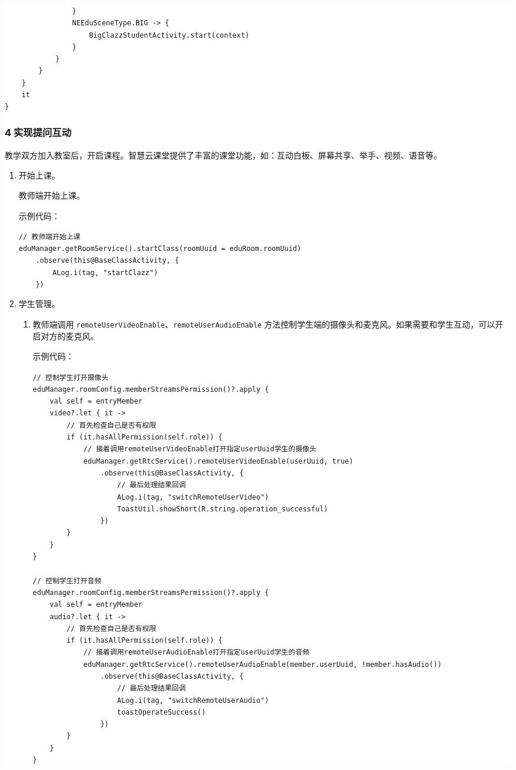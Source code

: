 ```
                }
                NEEduSceneType.BIG -> {
                    BigClazzStudentActivity.start(context)
                }
            }
        }
    }
    it
}
```

### 4 实现提问互动

教学双方加入教室后，开启课程。智慧云课堂提供了丰富的课堂功能，如：互动白板、屏幕共享、举手、视频、语音等。

1. 开始上课。

    教师端开始上课。
    
    示例代码：

    ```   
    // 教师端开始上课
    eduManager.getRoomService().startClass(roomUuid = eduRoom.roomUuid)
        .observe(this@BaseClassActivity, {
            ALog.i(tag, "startClazz")
        })
    ```
2. 学生管理。
    1. 教师端调用 `remoteUserVideoEnable`、`remoteUserAudioEnable` 方法控制学生端的摄像头和麦克风。如果需要和学生互动，可以开启对方的麦克风。
    
        示例代码：
        ```   
        // 控制学生打开摄像头
        eduManager.roomConfig.memberStreamsPermission()?.apply {
            val self = entryMember
            video?.let { it ->
                // 首先检查自己是否有权限
                if (it.hasAllPermission(self.role)) {
                    // 接着调用remoteUserVideoEnable打开指定userUuid学生的摄像头
                    eduManager.getRtcService().remoteUserVideoEnable(userUuid, true)
                        .observe(this@BaseClassActivity, {
                            // 最后处理结果回调
                            ALog.i(tag, "switchRemoteUserVideo")
                            ToastUtil.showShort(R.string.operation_successful)
                        })
                }
            }
        }

        // 控制学生打开音频
        eduManager.roomConfig.memberStreamsPermission()?.apply {
            val self = entryMember
            audio?.let { it ->
                // 首先检查自己是否有权限
                if (it.hasAllPermission(self.role)) {
                    // 接着调用remoteUserAudioEnable打开指定userUuid学生的音频
                    eduManager.getRtcService().remoteUserAudioEnable(member.userUuid, !member.hasAudio())
                        .observe(this@BaseClassActivity, {
                            // 最后处理结果回调
                            ALog.i(tag, "switchRemoteUserAudio")
                            toastOperateSuccess()
                        })
                }
            }
        }